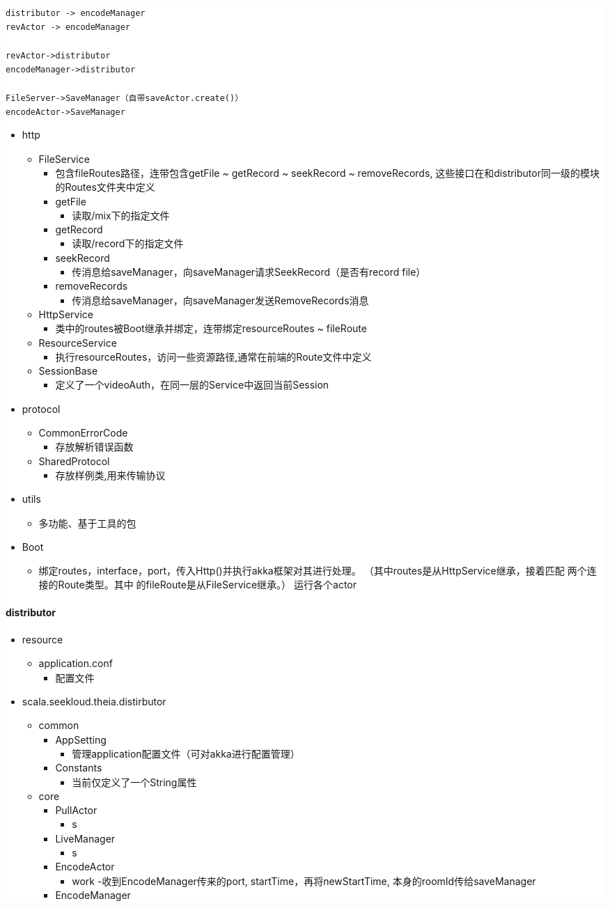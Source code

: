            
    distributor -> encodeManager
    revActor -> encodeManager
    
    revActor->distributor
    encodeManager->distributor
    
    FileServer->SaveManager（自带saveActor.create()）
    encodeActor->SaveManager
     
    
    
    
  - http
    - FileService
        - 包含fileRoutes路径，连带包含getFile ~ getRecord ~ seekRecord ~ removeRecords,
        这些接口在和distributor同一级的模块的Routes文件夹中定义
        - getFile 
            - 读取/mix下的指定文件
        - getRecord 
            - 读取/record下的指定文件
        - seekRecord
            - 传消息给saveManager，向saveManager请求SeekRecord（是否有record file）
        - removeRecords
            - 传消息给saveManager，向saveManager发送RemoveRecords消息
    - HttpService
        - 类中的routes被Boot继承并绑定，连带绑定resourceRoutes ~ fileRoute
    - ResourceService
        - 执行resourceRoutes，访问一些资源路径,通常在前端的Route文件中定义
    - SessionBase
        - 定义了一个videoAuth，在同一层的Service中返回当前Session
    
  - protocol
    - CommonErrorCode
        - 存放解析错误函数
    - SharedProtocol
        - 存放样例类,用来传输协议
  - utils
    - 多功能、基于工具的包
  - Boot
    - 绑定routes，interface，port，传入Http()并执行akka框架对其进行处理。
     （其中routes是从HttpService继承，接着匹配 两个连接的Route类型。其中
     的fileRoute是从FileService继承。）
     运行各个actor
    
     
     
     
     
     
#### distributor
- resource
  - application.conf
    - 配置文件

- scala.seekloud.theia.distirbutor
  - common
    - AppSetting
        - 管理application配置文件（可对akka进行配置管理）
    - Constants
        - 当前仅定义了一个String属性
  - core
    - PullActor
        - s
    - LiveManager
        - s
    - EncodeActor
        - work
            -收到EncodeManager传来的port, startTime，再将newStartTime, 本身的roomId传给saveManager
    - EncodeManager